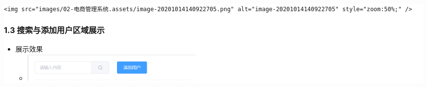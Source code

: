     <img src="images/02-电商管理系统.assets/image-20201014140922705.png" alt="image-20201014140922705" style="zoom:50%;" />





### 1.3 搜索与添加用户区域展示

- 展示效果
    - <img src="images/02-电商管理系统.assets/image-20201014141544088.png" alt="image-20201014141544088" style="zoom:50%;" />
